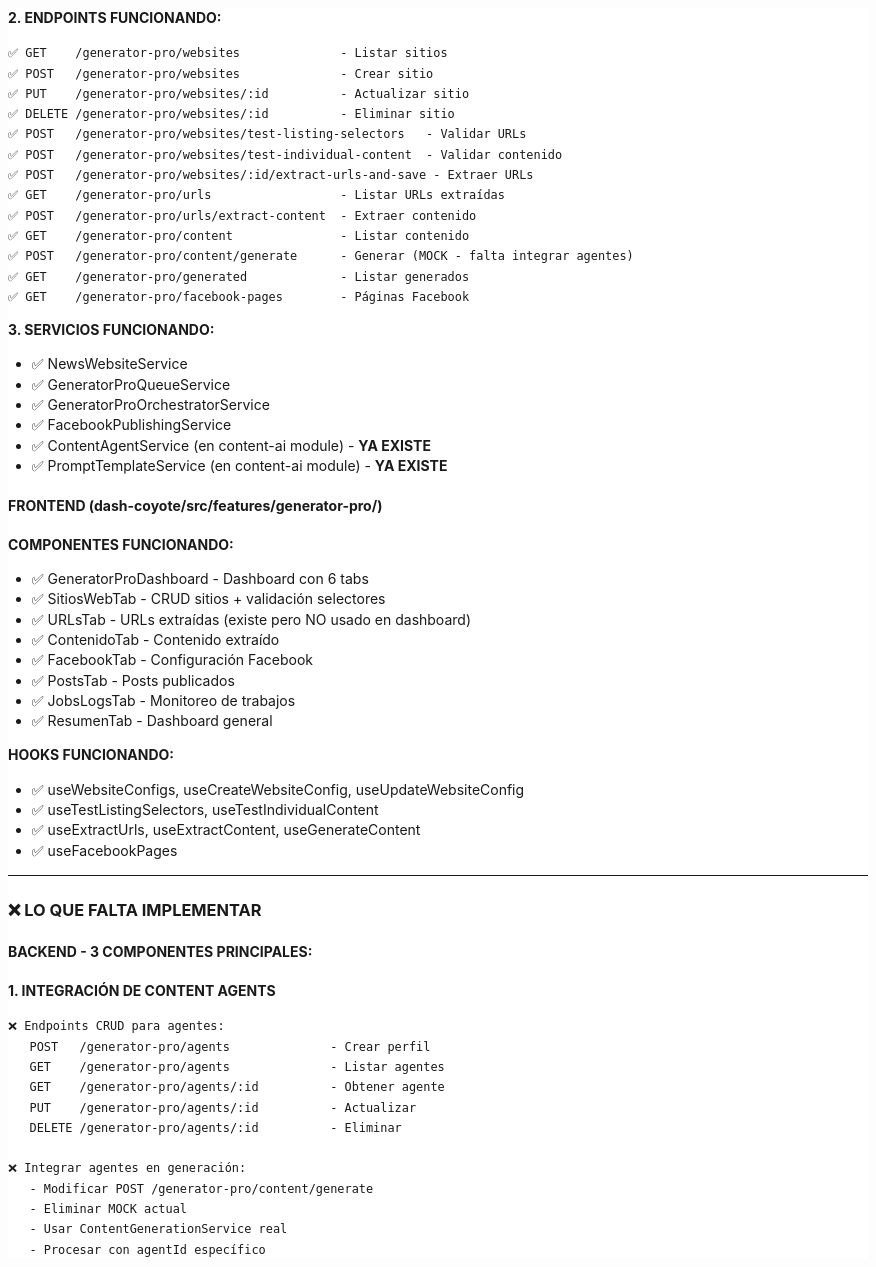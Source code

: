 **2. ENDPOINTS FUNCIONANDO:**
```
✅ GET    /generator-pro/websites              - Listar sitios
✅ POST   /generator-pro/websites              - Crear sitio
✅ PUT    /generator-pro/websites/:id          - Actualizar sitio
✅ DELETE /generator-pro/websites/:id          - Eliminar sitio
✅ POST   /generator-pro/websites/test-listing-selectors   - Validar URLs
✅ POST   /generator-pro/websites/test-individual-content  - Validar contenido
✅ POST   /generator-pro/websites/:id/extract-urls-and-save - Extraer URLs
✅ GET    /generator-pro/urls                  - Listar URLs extraídas
✅ POST   /generator-pro/urls/extract-content  - Extraer contenido
✅ GET    /generator-pro/content               - Listar contenido
✅ POST   /generator-pro/content/generate      - Generar (MOCK - falta integrar agentes)
✅ GET    /generator-pro/generated             - Listar generados
✅ GET    /generator-pro/facebook-pages        - Páginas Facebook
```

**3. SERVICIOS FUNCIONANDO:**
- ✅ NewsWebsiteService
- ✅ GeneratorProQueueService
- ✅ GeneratorProOrchestratorService
- ✅ FacebookPublishingService
- ✅ ContentAgentService (en content-ai module) - **YA EXISTE**
- ✅ PromptTemplateService (en content-ai module) - **YA EXISTE**

#### FRONTEND (dash-coyote/src/features/generator-pro/)

**COMPONENTES FUNCIONANDO:**
- ✅ GeneratorProDashboard - Dashboard con 6 tabs
- ✅ SitiosWebTab - CRUD sitios + validación selectores
- ✅ URLsTab - URLs extraídas (existe pero NO usado en dashboard)
- ✅ ContenidoTab - Contenido extraído
- ✅ FacebookTab - Configuración Facebook
- ✅ PostsTab - Posts publicados
- ✅ JobsLogsTab - Monitoreo de trabajos
- ✅ ResumenTab - Dashboard general

**HOOKS FUNCIONANDO:**
- ✅ useWebsiteConfigs, useCreateWebsiteConfig, useUpdateWebsiteConfig
- ✅ useTestListingSelectors, useTestIndividualContent
- ✅ useExtractUrls, useExtractContent, useGenerateContent
- ✅ useFacebookPages

---

### ❌ LO QUE FALTA IMPLEMENTAR

#### BACKEND - 3 COMPONENTES PRINCIPALES:

**1. INTEGRACIÓN DE CONTENT AGENTS**
```
❌ Endpoints CRUD para agentes:
   POST   /generator-pro/agents              - Crear perfil
   GET    /generator-pro/agents              - Listar agentes
   GET    /generator-pro/agents/:id          - Obtener agente
   PUT    /generator-pro/agents/:id          - Actualizar
   DELETE /generator-pro/agents/:id          - Eliminar

❌ Integrar agentes en generación:
   - Modificar POST /generator-pro/content/generate
   - Eliminar MOCK actual
   - Usar ContentGenerationService real
   - Procesar con agentId específico
```
